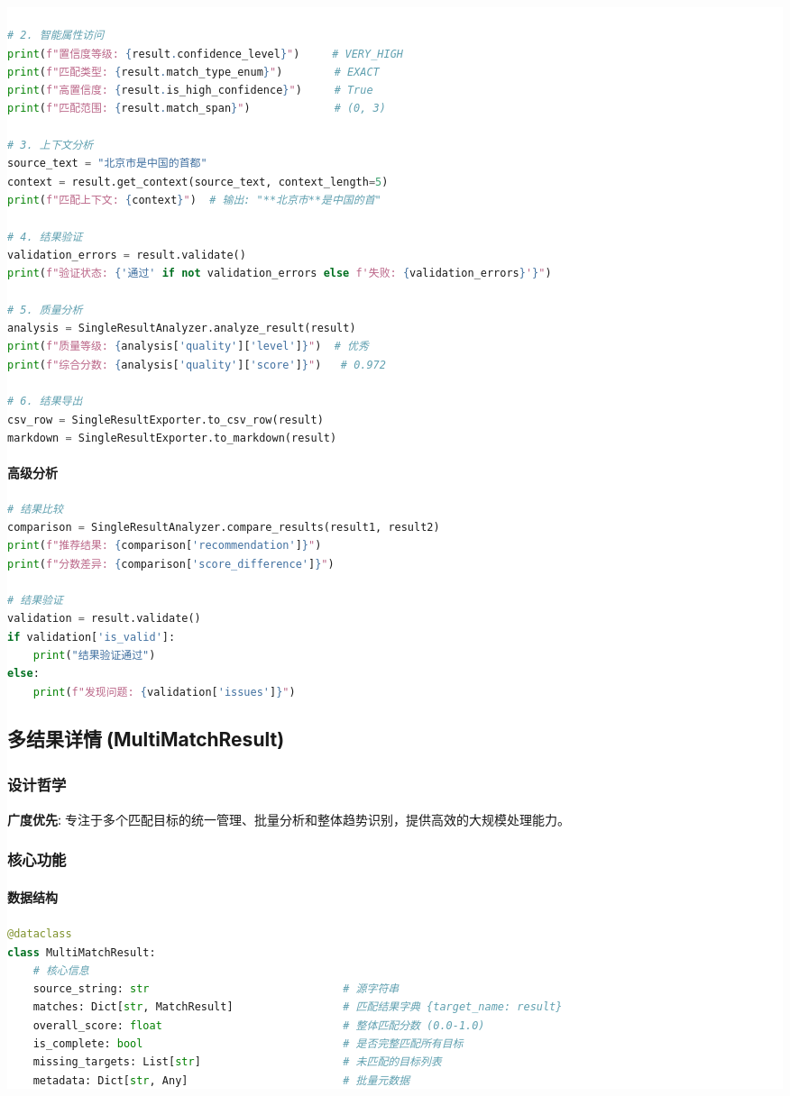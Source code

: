 ```python

# 2. 智能属性访问
print(f"置信度等级: {result.confidence_level}")     # VERY_HIGH
print(f"匹配类型: {result.match_type_enum}")        # EXACT  
print(f"高置信度: {result.is_high_confidence}")     # True
print(f"匹配范围: {result.match_span}")             # (0, 3)

# 3. 上下文分析
source_text = "北京市是中国的首都"
context = result.get_context(source_text, context_length=5)
print(f"匹配上下文: {context}")  # 输出: "**北京市**是中国的首"

# 4. 结果验证
validation_errors = result.validate()
print(f"验证状态: {'通过' if not validation_errors else f'失败: {validation_errors}'}")

# 5. 质量分析
analysis = SingleResultAnalyzer.analyze_result(result)
print(f"质量等级: {analysis['quality']['level']}")  # 优秀
print(f"综合分数: {analysis['quality']['score']}")   # 0.972

# 6. 结果导出
csv_row = SingleResultExporter.to_csv_row(result)
markdown = SingleResultExporter.to_markdown(result)
```

#### 高级分析
```python
# 结果比较
comparison = SingleResultAnalyzer.compare_results(result1, result2)
print(f"推荐结果: {comparison['recommendation']}")
print(f"分数差异: {comparison['score_difference']}")

# 结果验证
validation = result.validate()
if validation['is_valid']:
    print("结果验证通过")
else:
    print(f"发现问题: {validation['issues']}")
```

## 多结果详情 (MultiMatchResult)

### 设计哲学
**广度优先**: 专注于多个匹配目标的统一管理、批量分析和整体趋势识别，提供高效的大规模处理能力。

### 核心功能

#### 数据结构
```python
@dataclass
class MultiMatchResult:
    # 核心信息
    source_string: str                              # 源字符串
    matches: Dict[str, MatchResult]                 # 匹配结果字典 {target_name: result}
    overall_score: float                            # 整体匹配分数 (0.0-1.0)
    is_complete: bool                               # 是否完整匹配所有目标
    missing_targets: List[str]                      # 未匹配的目标列表
    metadata: Dict[str, Any]                        # 批量元数据
```
